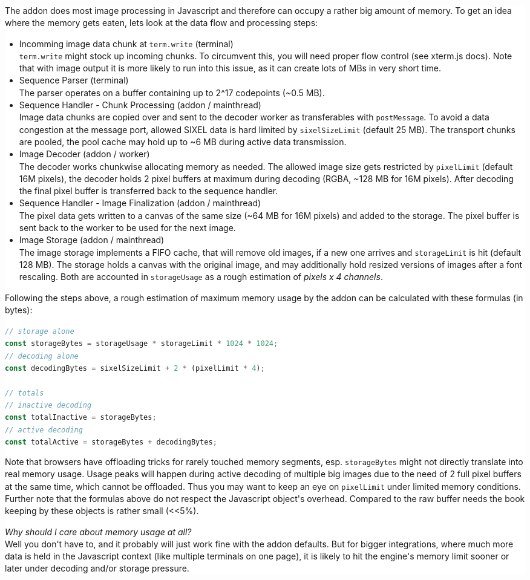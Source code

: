 The addon does most image processing in Javascript and therefore can occupy a rather big amount of memory. To get an idea where the memory gets eaten, lets look at the data flow and processing steps:
- Incomming image data chunk at `term.write` (terminal)  
  `term.write` might stock up incoming chunks. To circumvent this, you will need proper flow control (see xterm.js docs). Note that with image output it is more likely to run into this issue, as it can create lots of MBs in very short time.
- Sequence Parser (terminal)  
  The parser operates on a buffer containing up to 2^17 codepoints (~0.5 MB).
- Sequence Handler - Chunk Processing (addon / mainthread)  
  Image data chunks are copied over and sent to the decoder worker as transferables with `postMessage`. To avoid a data congestion at the message port, allowed SIXEL data is hard limited by `sixelSizeLimit` (default 25 MB). The transport chunks are pooled, the pool cache may hold up to ~6 MB during active data transmission.
- Image Decoder (addon / worker)  
  The decoder works chunkwise allocating memory as needed. The allowed image size gets restricted by `pixelLimit` (default 16M pixels), the decoder holds 2 pixel buffers at maximum during decoding (RGBA, ~128 MB for 16M pixels).
  After decoding the final pixel buffer is transferred back to the sequence handler.
- Sequence Handler - Image Finalization (addon / mainthread)  
  The pixel data gets written to a canvas of the same size (~64 MB for 16M pixels) and added to the storage. The pixel buffer is sent back to the worker to be used for the next image.
- Image Storage (addon / mainthread)  
  The image storage implements a FIFO cache, that will remove old images, if a new one arrives and `storageLimit` is hit (default 128 MB). The storage holds a canvas with the original image, and may additionally hold resized versions of images after a font rescaling. Both are accounted in `storageUsage` as a rough estimation of _pixels x 4 channels_.

Following the steps above, a rough estimation of maximum memory usage by the addon can be calculated with these formulas (in bytes):
```typescript
// storage alone
const storageBytes = storageUsage * storageLimit * 1024 * 1024;
// decoding alone
const decodingBytes = sixelSizeLimit + 2 * (pixelLimit * 4);

// totals
// inactive decoding
const totalInactive = storageBytes;
// active decoding
const totalActive = storageBytes + decodingBytes;
```

Note that browsers have offloading tricks for rarely touched memory segments, esp. `storageBytes` might not directly translate into real memory usage. Usage peaks will happen during active decoding of multiple big images due to the need of 2 full pixel buffers at the same time, which cannot be offloaded. Thus you may want to keep an eye on `pixelLimit` under limited memory conditions.  
Further note that the formulas above do not respect the Javascript object's overhead. Compared to the raw buffer needs the book keeping by these objects is rather small (<<5%).

_Why should I care about memory usage at all?_  
Well you don't have to, and it probably will just work fine with the addon defaults. But for bigger integrations, where much more data is held in the Javascript context (like multiple terminals on one page), it is likely to hit the engine's memory limit sooner or later under decoding and/or storage pressure.
